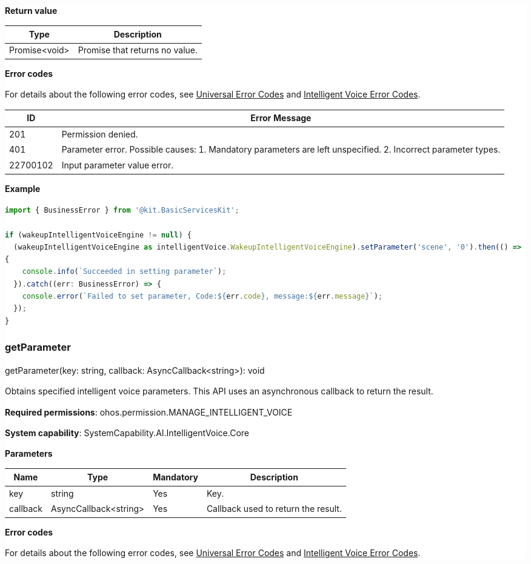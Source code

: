 **Return value**

| Type                                            | Description                          |
| ----------------------------------------------- | ---------------------------- |
|  Promise&lt;void&gt;            | Promise that returns no value.                  |

**Error codes**

For details about the following error codes, see [Universal Error Codes](../errorcode-universal.md) and [Intelligent Voice Error Codes](errorcode-intelligentVoice.md).

| ID| Error Message|
| ------- | --------------------------------------------|
| 201 | Permission denied.                              |
| 401 | Parameter error. Possible causes: 1. Mandatory parameters are left unspecified. 2. Incorrect parameter types.|
| 22700102 | Input parameter value error.                            |

**Example**

```ts
import { BusinessError } from '@kit.BasicServicesKit';

if (wakeupIntelligentVoiceEngine != null) {
  (wakeupIntelligentVoiceEngine as intelligentVoice.WakeupIntelligentVoiceEngine).setParameter('scene', '0').then(() => {
    console.info(`Succeeded in setting parameter`);
  }).catch((err: BusinessError) => {
    console.error(`Failed to set parameter, Code:${err.code}, message:${err.message}`);
  });
}
```

### getParameter

getParameter(key: string, callback: AsyncCallback\<string\>): void

Obtains specified intelligent voice parameters. This API uses an asynchronous callback to return the result.

**Required permissions**: ohos.permission.MANAGE_INTELLIGENT_VOICE

**System capability**: SystemCapability.AI.IntelligentVoice.Core

**Parameters**

| Name    | Type                             | Mandatory| Description                                         |
| -------- | -------------------------------- | --- | ------------------------------------------- |
| key     | string                           | Yes  | Key.|
| callback     | AsyncCallback\<string\>                           | Yes  | Callback used to return the result.|

**Error codes**

For details about the following error codes, see [Universal Error Codes](../errorcode-universal.md) and [Intelligent Voice Error Codes](errorcode-intelligentVoice.md).
